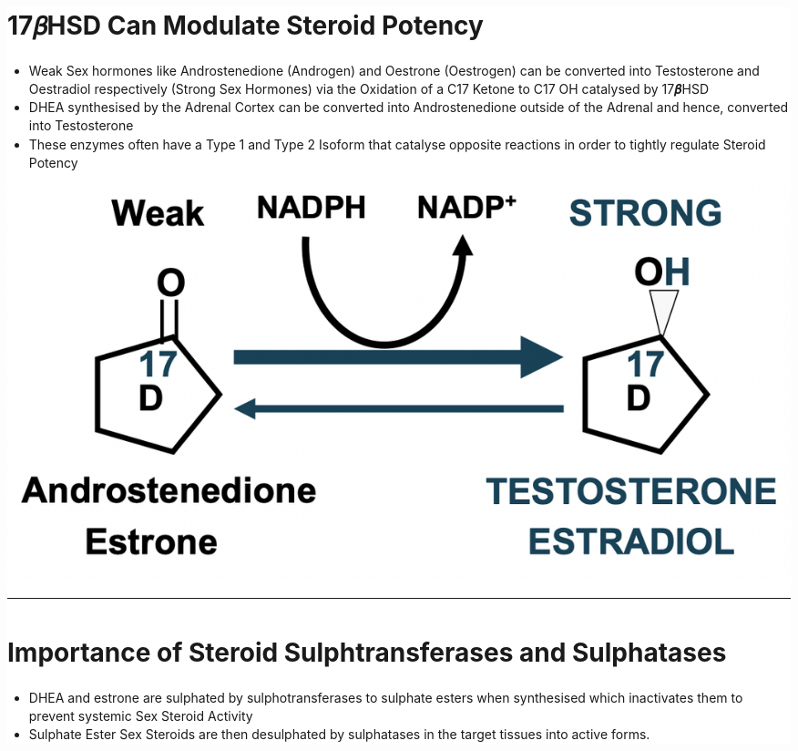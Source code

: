 # 17𝛽HSD Can Modulate Steroid Potency

- Weak Sex hormones like Androstenedione (Androgen) and Oestrone (Oestrogen) can be converted into Testosterone and Oestradiol respectively (Strong Sex Hormones) via the Oxidation of a C17 Ketone to C17 OH catalysed by 17𝜷HSD
- DHEA synthesised by the Adrenal Cortex can be converted into Androstenedione outside of the Adrenal and hence, converted into Testosterone
- These enzymes often have a Type 1 and Type 2 Isoform that catalyse opposite reactions in order to tightly regulate Steroid Potency

![Screenshot 2022-02-04 at 11.46.22.png](%5B033%5D%20Apparent%20Mineralocorticoid%20Excess%20The%20Medica%20656a3096da034f84b5834246e4e7dfd2/Screenshot_2022-02-04_at_11.46.22.png)

---

# Importance of Steroid Sulphtransferases and Sulphatases

- DHEA and estrone are sulphated by sulphotransferases to sulphate esters when synthesised which inactivates them to prevent systemic Sex Steroid Activity
- Sulphate Ester Sex Steroids are then desulphated by sulphatases in the target tissues into active forms.
